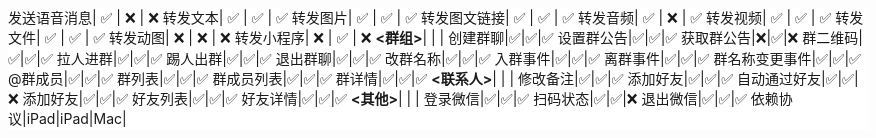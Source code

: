  发送语音消息| ✅ | ❌ | ❌
 转发文本| ✅ | ✅ | ✅
 转发图片| ✅ | ✅ | ✅
 转发图文链接| ✅ | ✅ | ✅
 转发音频| ✅ | ❌ | ✅
 转发视频| ✅ | ✅ | ✅
 转发文件| ✅ | ✅ | ✅
 转发动图| ❌ | ❌ | ❌
 转发小程序| ❌ | ✅ | ❌
 **<群组>**|  |  |
 创建群聊|✅|✅|✅
 设置群公告|✅|✅|✅
 获取群公告|❌|✅|❌
 群二维码|✅|✅|✅
 拉人进群|✅|✅|✅
 踢人出群|✅|✅|✅
 退出群聊|✅|✅|✅
 改群名称|✅|✅|✅
 入群事件|✅|✅|✅
 离群事件|✅|✅|✅
 群名称变更事件|✅|✅|✅
 @群成员|✅|✅|✅
 群列表|✅|✅|✅
 群成员列表|✅|✅|✅
 群详情|✅|✅|✅
 **<联系人>**|  |  |
 修改备注|✅|✅|✅
 添加好友|✅|✅|✅
 自动通过好友|✅|✅|❌
 添加好友|✅|✅|✅
 好友列表|✅|✅|✅
 好友详情|✅|✅|✅
 **<其他>**|  |  |
 登录微信|✅|✅|✅
 扫码状态|✅|✅|❌
 退出微信|✅|✅|✅
 依赖协议|iPad|iPad|Mac|

